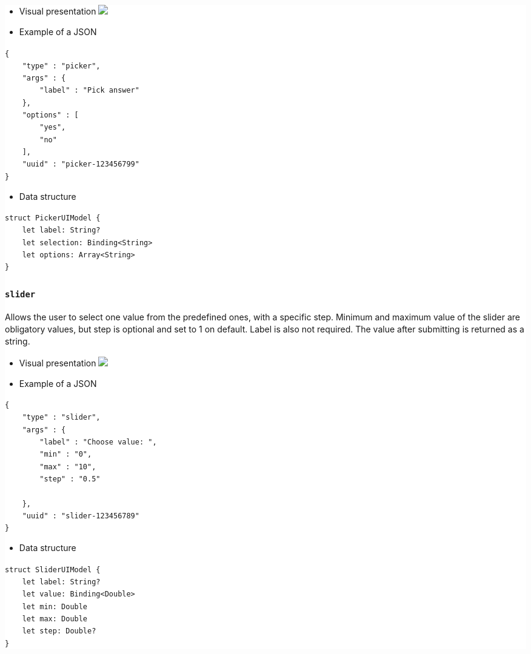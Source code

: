 - Visual presentation
![](https://i.imgur.com/prb37NU.png)

- Example of a JSON
```json=
{
    "type" : "picker",
    "args" : {
        "label" : "Pick answer"
    },
    "options" : [
        "yes",
        "no"
    ],
    "uuid" : "picker-123456799"
}
```
- Data structure
```swift=
struct PickerUIModel {
    let label: String?
    let selection: Binding<String>
    let options: Array<String>
}
```

### `slider`
Allows the user to select one value from the predefined ones, with a specific step. Minimum and maximum value of the slider are obligatory values, but step is optional and set to 1 on default. Label is also not required. The value after submitting is returned as a string. 

- Visual presentation
![](https://i.imgur.com/V1XalhJ.png)

- Example of a JSON
```json=
{
    "type" : "slider",
    "args" : {
        "label" : "Choose value: ",
        "min" : "0",
        "max" : "10",
        "step" : "0.5"

    },
    "uuid" : "slider-123456789"
}
```
- Data structure
```swift=
struct SliderUIModel {
    let label: String?
    let value: Binding<Double>
    let min: Double
    let max: Double
    let step: Double?
}
```
